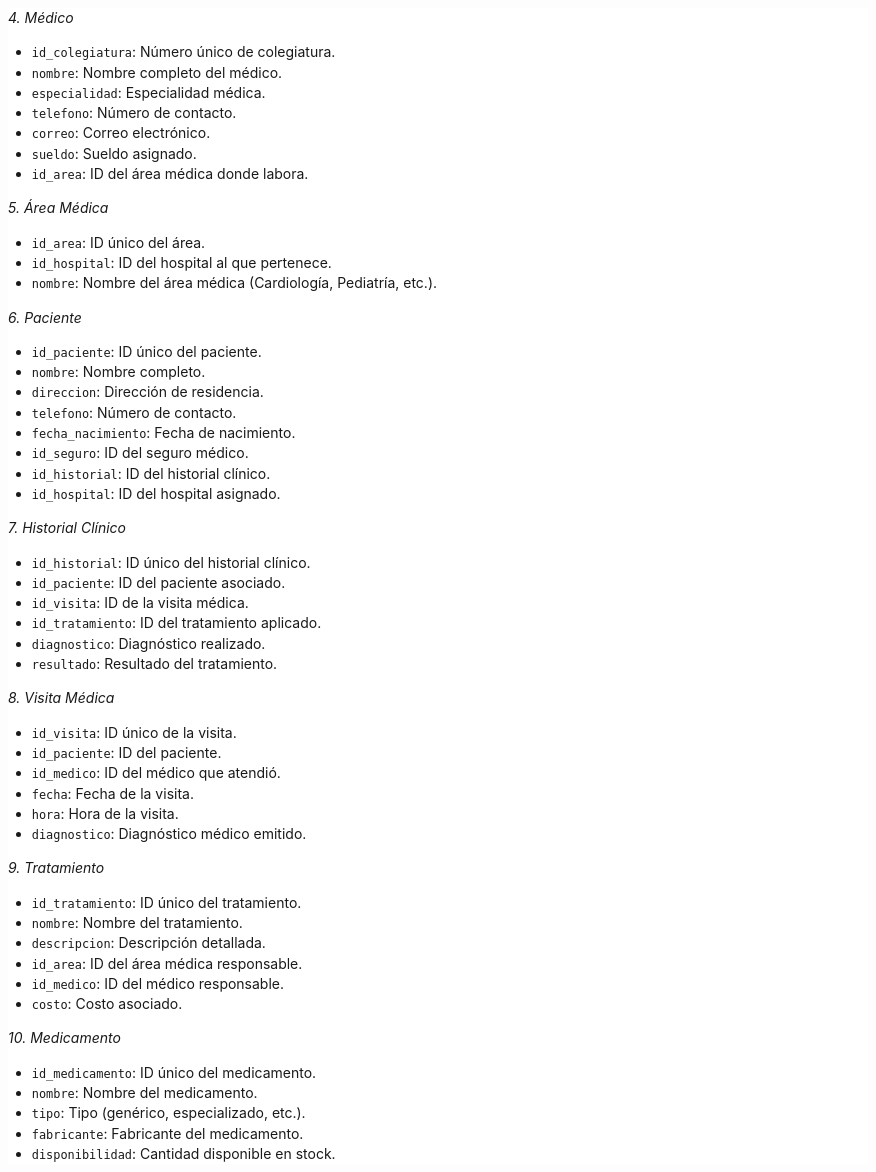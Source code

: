 *4. Médico*
- `id_colegiatura`: Número único de colegiatura.
- `nombre`: Nombre completo del médico.
- `especialidad`: Especialidad médica.
- `telefono`: Número de contacto.
- `correo`: Correo electrónico.
- `sueldo`: Sueldo asignado.
- `id_area`: ID del área médica donde labora.

*5. Área Médica*
- `id_area`: ID único del área.
- `id_hospital`: ID del hospital al que pertenece.
- `nombre`: Nombre del área médica (Cardiología, Pediatría, etc.).

*6. Paciente*
- `id_paciente`: ID único del paciente.
- `nombre`: Nombre completo.
- `direccion`: Dirección de residencia.
- `telefono`: Número de contacto.
- `fecha_nacimiento`: Fecha de nacimiento.
- `id_seguro`: ID del seguro médico.
- `id_historial`: ID del historial clínico.
- `id_hospital`: ID del hospital asignado.

*7. Historial Clínico*
- `id_historial`: ID único del historial clínico.
- `id_paciente`: ID del paciente asociado.
- `id_visita`: ID de la visita médica.
- `id_tratamiento`: ID del tratamiento aplicado.
- `diagnostico`: Diagnóstico realizado.
- `resultado`: Resultado del tratamiento.

*8. Visita Médica*
- `id_visita`: ID único de la visita.
- `id_paciente`: ID del paciente.
- `id_medico`: ID del médico que atendió.
- `fecha`: Fecha de la visita.
- `hora`: Hora de la visita.
- `diagnostico`: Diagnóstico médico emitido.

*9. Tratamiento*
- `id_tratamiento`: ID único del tratamiento.
- `nombre`: Nombre del tratamiento.
- `descripcion`: Descripción detallada.
- `id_area`: ID del área médica responsable.
- `id_medico`: ID del médico responsable.
- `costo`: Costo asociado.

*10. Medicamento*
- `id_medicamento`: ID único del medicamento.
- `nombre`: Nombre del medicamento.
- `tipo`: Tipo (genérico, especializado, etc.).
- `fabricante`: Fabricante del medicamento.
- `disponibilidad`: Cantidad disponible en stock.
